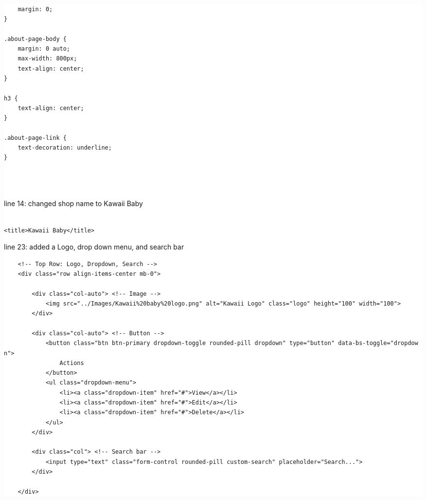 ```
    margin: 0;
}

.about-page-body {
    margin: 0 auto;
    max-width: 800px;
    text-align: center;
}

h3 {
    text-align: center;
}

.about-page-link {
    text-decoration: underline;
}




```

line 14: changed shop name to Kawaii Baby

```

<title>Kawaii Baby</title>
```

line 23: added a Logo, drop down menu, and search bar

```
    <!-- Top Row: Logo, Dropdown, Search -->
    <div class="row align-items-center mb-0">

        <div class="col-auto"> <!-- Image -->
            <img src="../Images/Kawaii%20baby%20logo.png" alt="Kawaii Logo" class="logo" height="100" width="100">
        </div>

        <div class="col-auto"> <!-- Button -->
            <button class="btn btn-primary dropdown-toggle rounded-pill dropdown" type="button" data-bs-toggle="dropdown">
                Actions
            </button>
            <ul class="dropdown-menu">
                <li><a class="dropdown-item" href="#">View</a></li>
                <li><a class="dropdown-item" href="#">Edit</a></li>
                <li><a class="dropdown-item" href="#">Delete</a></li>
            </ul>
        </div>

        <div class="col"> <!-- Search bar -->
            <input type="text" class="form-control rounded-pill custom-search" placeholder="Search...">
        </div>

    </div>

```

